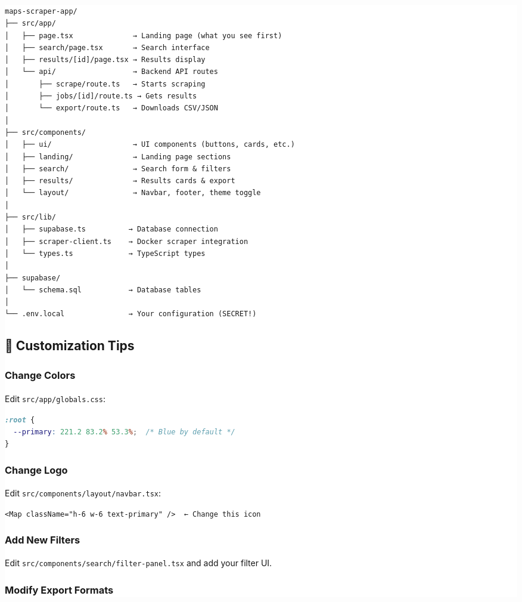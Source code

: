 ```
maps-scraper-app/
├── src/app/
│   ├── page.tsx              → Landing page (what you see first)
│   ├── search/page.tsx       → Search interface
│   ├── results/[id]/page.tsx → Results display
│   └── api/                  → Backend API routes
│       ├── scrape/route.ts   → Starts scraping
│       ├── jobs/[id]/route.ts → Gets results
│       └── export/route.ts   → Downloads CSV/JSON
│
├── src/components/
│   ├── ui/                   → UI components (buttons, cards, etc.)
│   ├── landing/              → Landing page sections
│   ├── search/               → Search form & filters
│   ├── results/              → Results cards & export
│   └── layout/               → Navbar, footer, theme toggle
│
├── src/lib/
│   ├── supabase.ts          → Database connection
│   ├── scraper-client.ts    → Docker scraper integration
│   └── types.ts             → TypeScript types
│
├── supabase/
│   └── schema.sql           → Database tables
│
└── .env.local               → Your configuration (SECRET!)
```

## 🎨 Customization Tips

### Change Colors

Edit `src/app/globals.css`:
```css
:root {
  --primary: 221.2 83.2% 53.3%;  /* Blue by default */
}
```

### Change Logo

Edit `src/components/layout/navbar.tsx`:
```tsx
<Map className="h-6 w-6 text-primary" />  ← Change this icon
```

### Add New Filters

Edit `src/components/search/filter-panel.tsx` and add your filter UI.

### Modify Export Formats

